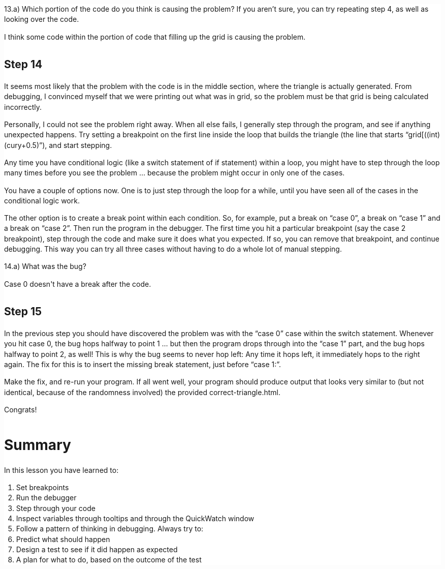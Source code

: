 13.a) Which portion of the code do you think is causing the problem? If you aren’t sure, you can try repeating step 4, as well as looking over the code.

I think some code within the portion of code that filling up the grid is causing the problem. 
 
Step 14
-------
It seems most likely that the problem with the code is in the middle section, where the triangle is actually generated. From debugging, I convinced myself that we were printing out what was in grid, so the problem must be that grid is being calculated incorrectly.

Personally, I could not see the problem right away. When all else fails, I generally step through the program, and see if anything unexpected happens. Try setting a breakpoint on the first line inside the loop that builds the triangle (the line that starts “grid[((int)(cury+0.5)”), and start stepping. 

Any time you have conditional logic (like a switch statement of if statement) within a loop, you might have to step through the loop many times before you see the problem … because the problem might occur in only one of the cases. 

You have a couple of options now. One is to just step through the loop for a while, until you have seen all of the cases in the conditional logic work.

The other option is to create a break point within each condition. So, for example, put a break on “case 0”,  a break on “case 1” and a break on “case 2”. Then run the program in the debugger. The first time you hit a particular breakpoint (say the case 2 breakpoint), step through the code and make sure it does what you expected. If so, you can remove that breakpoint, and continue debugging. This way you can try all three cases without having to do a whole lot of manual stepping.

14.a) What was the bug?

Case 0 doesn't have a break after the code. 
 
Step 15
-------
In the previous step you should have discovered the problem was with the “case 0” case within the switch statement. Whenever you hit case 0, the bug hops halfway to point 1 … but then the program drops through into the “case 1” part, and the bug hops halfway to point 2, as well! This is why the bug seems to never hop left: Any time it hops left, it immediately hops to the right again. The fix for this is to insert the missing break statement, just before “case 1:”.

Make the fix, and re-run your program. If all went well, your program should produce output that looks very similar to (but not identical, because of the randomness involved) the provided correct-triangle.html.

Congrats!

Summary
=======
In this lesson you have learned to:

1.	Set breakpoints
2.	Run the debugger
3.	Step through your code
4.	Inspect variables through tooltips and through the QuickWatch window
5.	Follow a pattern of thinking in debugging. Always try to:
  1.	Predict what should happen
  2.	Design a test to see if it did happen as expected
  3.	A plan for what to do, based on the outcome of the test
